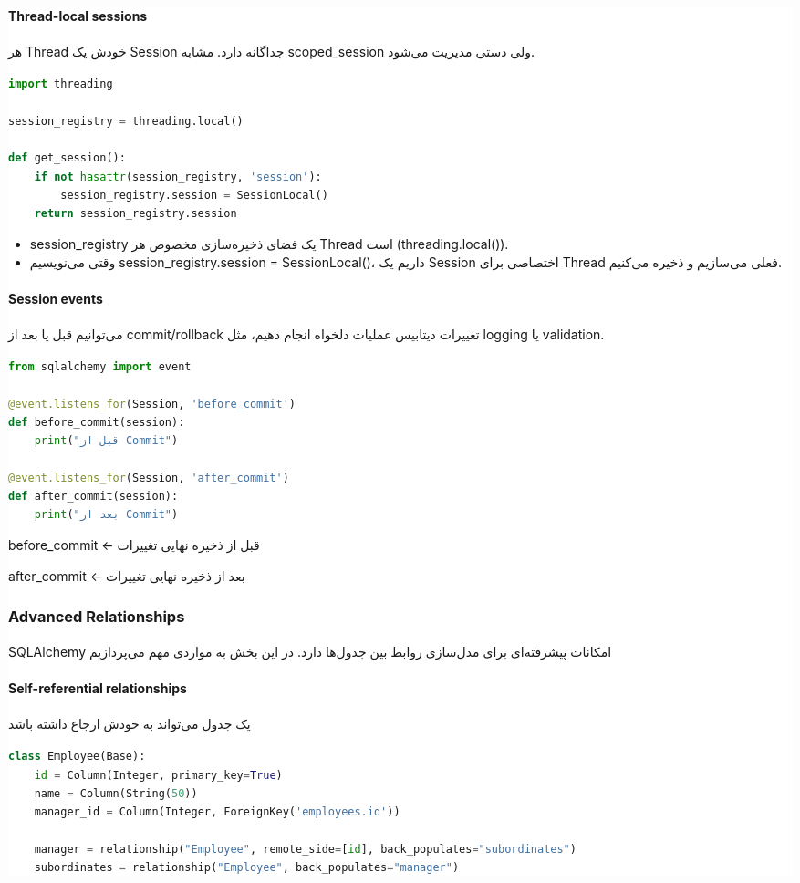 #### Thread-local sessions

هر Thread خودش یک Session جداگانه دارد. مشابه scoped_session ولی دستی مدیریت می‌شود.

```python
import threading

session_registry = threading.local()

def get_session():
    if not hasattr(session_registry, 'session'):
        session_registry.session = SessionLocal()
    return session_registry.session
```

- session_registry یک فضای ذخیره‌سازی مخصوص هر Thread است (threading.local()).
- وقتی می‌نویسیم session_registry.session = SessionLocal()، داریم یک Session اختصاصی برای Thread فعلی می‌سازیم و ذخیره می‌کنیم.

#### Session events

می‌توانیم قبل یا بعد از commit/rollback تغییرات دیتابیس عملیات دلخواه انجام دهیم، مثل logging یا validation.

```python
from sqlalchemy import event

@event.listens_for(Session, 'before_commit')
def before_commit(session):
    print("قبل از Commit")

@event.listens_for(Session, 'after_commit')
def after_commit(session):
    print("بعد از Commit")
```


before_commit ← قبل از ذخیره نهایی تغییرات

after_commit ← بعد از ذخیره نهایی تغییرات

### Advanced Relationships

SQLAlchemy امکانات پیشرفته‌ای برای مدل‌سازی روابط بین جدول‌ها دارد. در این بخش به مواردی مهم می‌پردازیم

#### Self-referential relationships

یک جدول می‌تواند به خودش ارجاع داشته باشد

```python
class Employee(Base):
    id = Column(Integer, primary_key=True)
    name = Column(String(50))
    manager_id = Column(Integer, ForeignKey('employees.id'))
    
    manager = relationship("Employee", remote_side=[id], back_populates="subordinates")
    subordinates = relationship("Employee", back_populates="manager")
```

